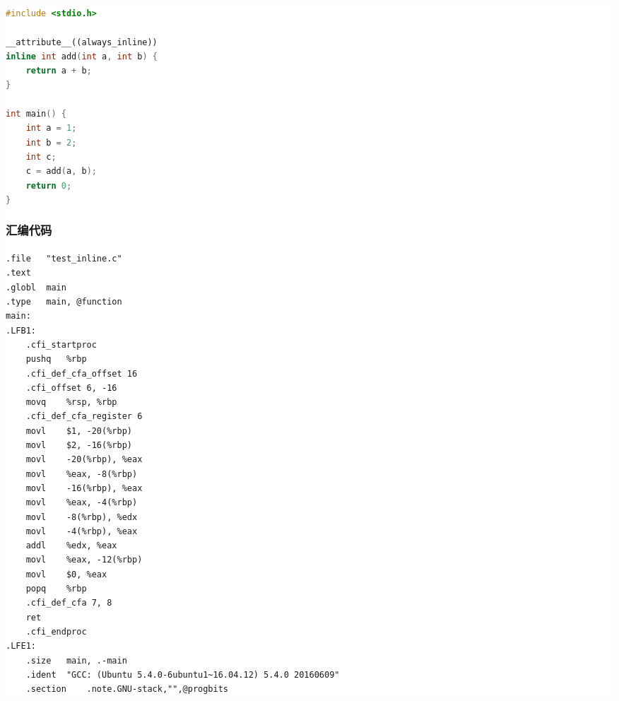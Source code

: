 ```cpp
#include <stdio.h>

__attribute__((always_inline))
inline int add(int a, int b) {
    return a + b;
}

int main() {
    int a = 1;
    int b = 2;
    int c;
    c = add(a, b);
    return 0;
}
```

### 汇编代码

```
.file   "test_inline.c"
.text
.globl  main
.type   main, @function
main:
.LFB1:
    .cfi_startproc
    pushq   %rbp
    .cfi_def_cfa_offset 16
    .cfi_offset 6, -16
    movq    %rsp, %rbp
    .cfi_def_cfa_register 6
    movl    $1, -20(%rbp)
    movl    $2, -16(%rbp)
    movl    -20(%rbp), %eax
    movl    %eax, -8(%rbp)
    movl    -16(%rbp), %eax
    movl    %eax, -4(%rbp)
    movl    -8(%rbp), %edx
    movl    -4(%rbp), %eax
    addl    %edx, %eax
    movl    %eax, -12(%rbp)
    movl    $0, %eax
    popq    %rbp
    .cfi_def_cfa 7, 8
    ret
    .cfi_endproc
.LFE1:
    .size   main, .-main
    .ident  "GCC: (Ubuntu 5.4.0-6ubuntu1~16.04.12) 5.4.0 20160609"
    .section    .note.GNU-stack,"",@progbits
```
